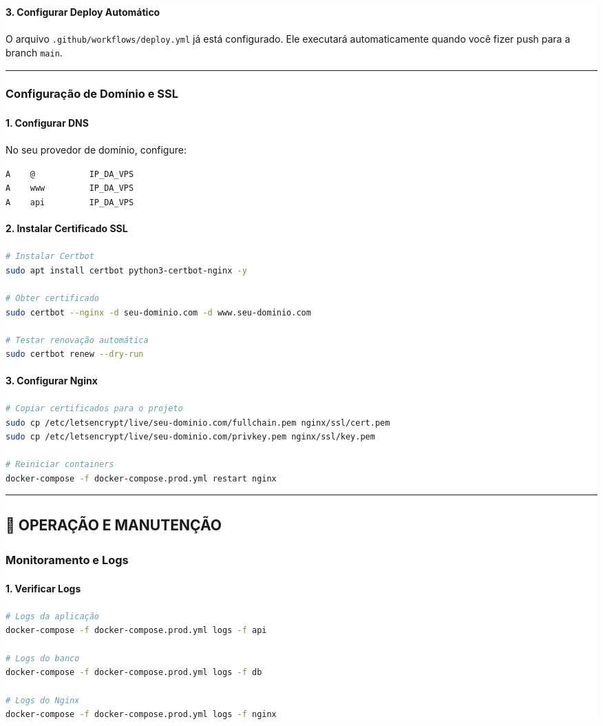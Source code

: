 #### **3. Configurar Deploy Automático**
O arquivo `.github/workflows/deploy.yml` já está configurado. Ele executará automaticamente quando você fizer push para a branch `main`.

---

### **Configuração de Domínio e SSL**

#### **1. Configurar DNS**
No seu provedor de domínio, configure:
```
A    @           IP_DA_VPS
A    www         IP_DA_VPS
A    api         IP_DA_VPS
```

#### **2. Instalar Certificado SSL**
```bash
# Instalar Certbot
sudo apt install certbot python3-certbot-nginx -y

# Obter certificado
sudo certbot --nginx -d seu-dominio.com -d www.seu-dominio.com

# Testar renovação automática
sudo certbot renew --dry-run
```

#### **3. Configurar Nginx**
```bash
# Copiar certificados para o projeto
sudo cp /etc/letsencrypt/live/seu-dominio.com/fullchain.pem nginx/ssl/cert.pem
sudo cp /etc/letsencrypt/live/seu-dominio.com/privkey.pem nginx/ssl/key.pem

# Reiniciar containers
docker-compose -f docker-compose.prod.yml restart nginx
```

---

## 🔧 OPERAÇÃO E MANUTENÇÃO

### **Monitoramento e Logs**

#### **1. Verificar Logs**
```bash
# Logs da aplicação
docker-compose -f docker-compose.prod.yml logs -f api

# Logs do banco
docker-compose -f docker-compose.prod.yml logs -f db

# Logs do Nginx
docker-compose -f docker-compose.prod.yml logs -f nginx
```
